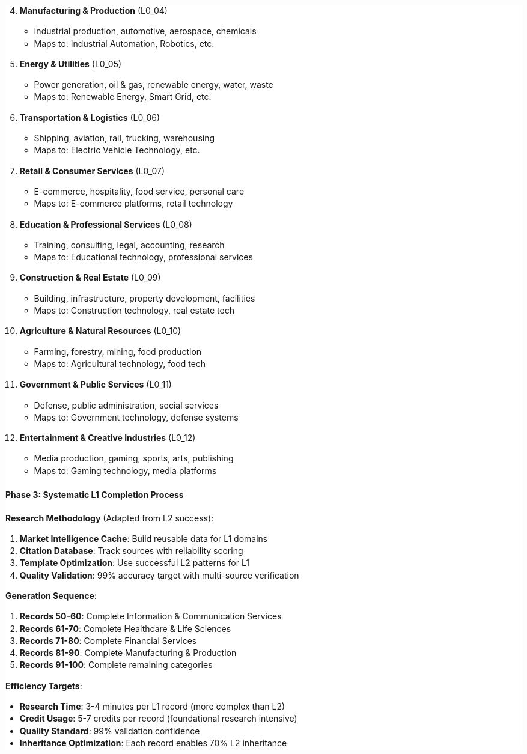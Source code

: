 4. **Manufacturing & Production** (L0_04)
   - Industrial production, automotive, aerospace, chemicals
   - Maps to: Industrial Automation, Robotics, etc.

5. **Energy & Utilities** (L0_05)
   - Power generation, oil & gas, renewable energy, water, waste
   - Maps to: Renewable Energy, Smart Grid, etc.

6. **Transportation & Logistics** (L0_06)
   - Shipping, aviation, rail, trucking, warehousing
   - Maps to: Electric Vehicle Technology, etc.

7. **Retail & Consumer Services** (L0_07)
   - E-commerce, hospitality, food service, personal care
   - Maps to: E-commerce platforms, retail technology

8. **Education & Professional Services** (L0_08)
   - Training, consulting, legal, accounting, research
   - Maps to: Educational technology, professional services

9. **Construction & Real Estate** (L0_09)
   - Building, infrastructure, property development, facilities
   - Maps to: Construction technology, real estate tech

10. **Agriculture & Natural Resources** (L0_10)
    - Farming, forestry, mining, food production
    - Maps to: Agricultural technology, food tech

11. **Government & Public Services** (L0_11)
    - Defense, public administration, social services
    - Maps to: Government technology, defense systems

12. **Entertainment & Creative Industries** (L0_12)
    - Media production, gaming, sports, arts, publishing
    - Maps to: Gaming technology, media platforms

#### Phase 3: Systematic L1 Completion Process

**Research Methodology** (Adapted from L2 success):
1. **Market Intelligence Cache**: Build reusable data for L1 domains
2. **Citation Database**: Track sources with reliability scoring
3. **Template Optimization**: Use successful L2 patterns for L1
4. **Quality Validation**: 99% accuracy target with multi-source verification

**Generation Sequence**:
1. **Records 50-60**: Complete Information & Communication Services
2. **Records 61-70**: Complete Healthcare & Life Sciences  
3. **Records 71-80**: Complete Financial Services
4. **Records 81-90**: Complete Manufacturing & Production
5. **Records 91-100**: Complete remaining categories

**Efficiency Targets**:
- **Research Time**: 3-4 minutes per L1 record (more complex than L2)
- **Credit Usage**: 5-7 credits per record (foundational research intensive)
- **Quality Standard**: 99% validation confidence
- **Inheritance Optimization**: Each record enables 70% L2 inheritance
